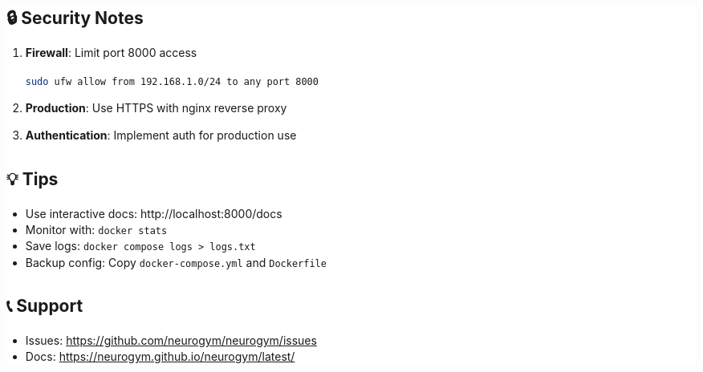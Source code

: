 ## 🔒 Security Notes

1. **Firewall**: Limit port 8000 access
   ```bash
   sudo ufw allow from 192.168.1.0/24 to any port 8000
   ```

2. **Production**: Use HTTPS with nginx reverse proxy

3. **Authentication**: Implement auth for production use

## 💡 Tips

- Use interactive docs: http://localhost:8000/docs
- Monitor with: `docker stats`
- Save logs: `docker compose logs > logs.txt`
- Backup config: Copy `docker-compose.yml` and `Dockerfile`

## 📞 Support

- Issues: https://github.com/neurogym/neurogym/issues
- Docs: https://neurogym.github.io/neurogym/latest/

